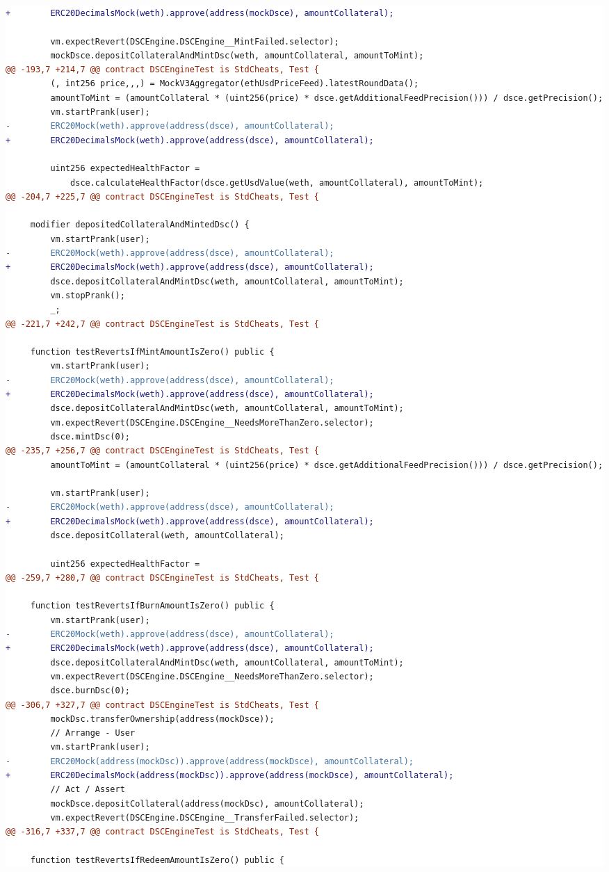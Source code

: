 ```diff
+        ERC20DecimalsMock(weth).approve(address(mockDsce), amountCollateral);
 
         vm.expectRevert(DSCEngine.DSCEngine__MintFailed.selector);
         mockDsce.depositCollateralAndMintDsc(weth, amountCollateral, amountToMint);
@@ -193,7 +214,7 @@ contract DSCEngineTest is StdCheats, Test {
         (, int256 price,,,) = MockV3Aggregator(ethUsdPriceFeed).latestRoundData();
         amountToMint = (amountCollateral * (uint256(price) * dsce.getAdditionalFeedPrecision())) / dsce.getPrecision();
         vm.startPrank(user);
-        ERC20Mock(weth).approve(address(dsce), amountCollateral);
+        ERC20DecimalsMock(weth).approve(address(dsce), amountCollateral);
 
         uint256 expectedHealthFactor =
             dsce.calculateHealthFactor(dsce.getUsdValue(weth, amountCollateral), amountToMint);
@@ -204,7 +225,7 @@ contract DSCEngineTest is StdCheats, Test {
 
     modifier depositedCollateralAndMintedDsc() {
         vm.startPrank(user);
-        ERC20Mock(weth).approve(address(dsce), amountCollateral);
+        ERC20DecimalsMock(weth).approve(address(dsce), amountCollateral);
         dsce.depositCollateralAndMintDsc(weth, amountCollateral, amountToMint);
         vm.stopPrank();
         _;
@@ -221,7 +242,7 @@ contract DSCEngineTest is StdCheats, Test {
 
     function testRevertsIfMintAmountIsZero() public {
         vm.startPrank(user);
-        ERC20Mock(weth).approve(address(dsce), amountCollateral);
+        ERC20DecimalsMock(weth).approve(address(dsce), amountCollateral);
         dsce.depositCollateralAndMintDsc(weth, amountCollateral, amountToMint);
         vm.expectRevert(DSCEngine.DSCEngine__NeedsMoreThanZero.selector);
         dsce.mintDsc(0);
@@ -235,7 +256,7 @@ contract DSCEngineTest is StdCheats, Test {
         amountToMint = (amountCollateral * (uint256(price) * dsce.getAdditionalFeedPrecision())) / dsce.getPrecision();
 
         vm.startPrank(user);
-        ERC20Mock(weth).approve(address(dsce), amountCollateral);
+        ERC20DecimalsMock(weth).approve(address(dsce), amountCollateral);
         dsce.depositCollateral(weth, amountCollateral);
 
         uint256 expectedHealthFactor =
@@ -259,7 +280,7 @@ contract DSCEngineTest is StdCheats, Test {
 
     function testRevertsIfBurnAmountIsZero() public {
         vm.startPrank(user);
-        ERC20Mock(weth).approve(address(dsce), amountCollateral);
+        ERC20DecimalsMock(weth).approve(address(dsce), amountCollateral);
         dsce.depositCollateralAndMintDsc(weth, amountCollateral, amountToMint);
         vm.expectRevert(DSCEngine.DSCEngine__NeedsMoreThanZero.selector);
         dsce.burnDsc(0);
@@ -306,7 +327,7 @@ contract DSCEngineTest is StdCheats, Test {
         mockDsc.transferOwnership(address(mockDsce));
         // Arrange - User
         vm.startPrank(user);
-        ERC20Mock(address(mockDsc)).approve(address(mockDsce), amountCollateral);
+        ERC20DecimalsMock(address(mockDsc)).approve(address(mockDsce), amountCollateral);
         // Act / Assert
         mockDsce.depositCollateral(address(mockDsc), amountCollateral);
         vm.expectRevert(DSCEngine.DSCEngine__TransferFailed.selector);
@@ -316,7 +337,7 @@ contract DSCEngineTest is StdCheats, Test {
 
     function testRevertsIfRedeemAmountIsZero() public {
```